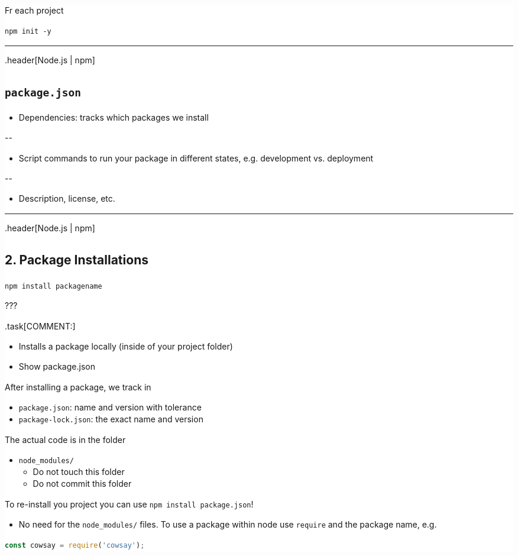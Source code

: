 Fr each project 

```
npm init -y
```



---
.header[Node.js | npm] 

## `package.json`


* Dependencies: tracks which packages we install 

--
* Script commands to run your package in different states, e.g. development vs. deployment

--
* Description, license, etc.


---
.header[Node.js | npm] 

## 2. Package Installations

```
npm install packagename
``` 
  
  
???

.task[COMMENT:]  

* Installs a package locally (inside of your project folder)


* Show package.json 


After installing a package, we track in

* `package.json`: name and version with tolerance
* `package-lock.json`: the exact name and version

The actual code is in the folder

* `node_modules/`
    * Do not touch this folder
    * Do not commit this folder


To re-install you project you can use `npm install package.json`!

 

* No need for the `node_modules/` files.
To use a package within node use `require` and the package name, e.g.

```js
const cowsay = require('cowsay');
```
